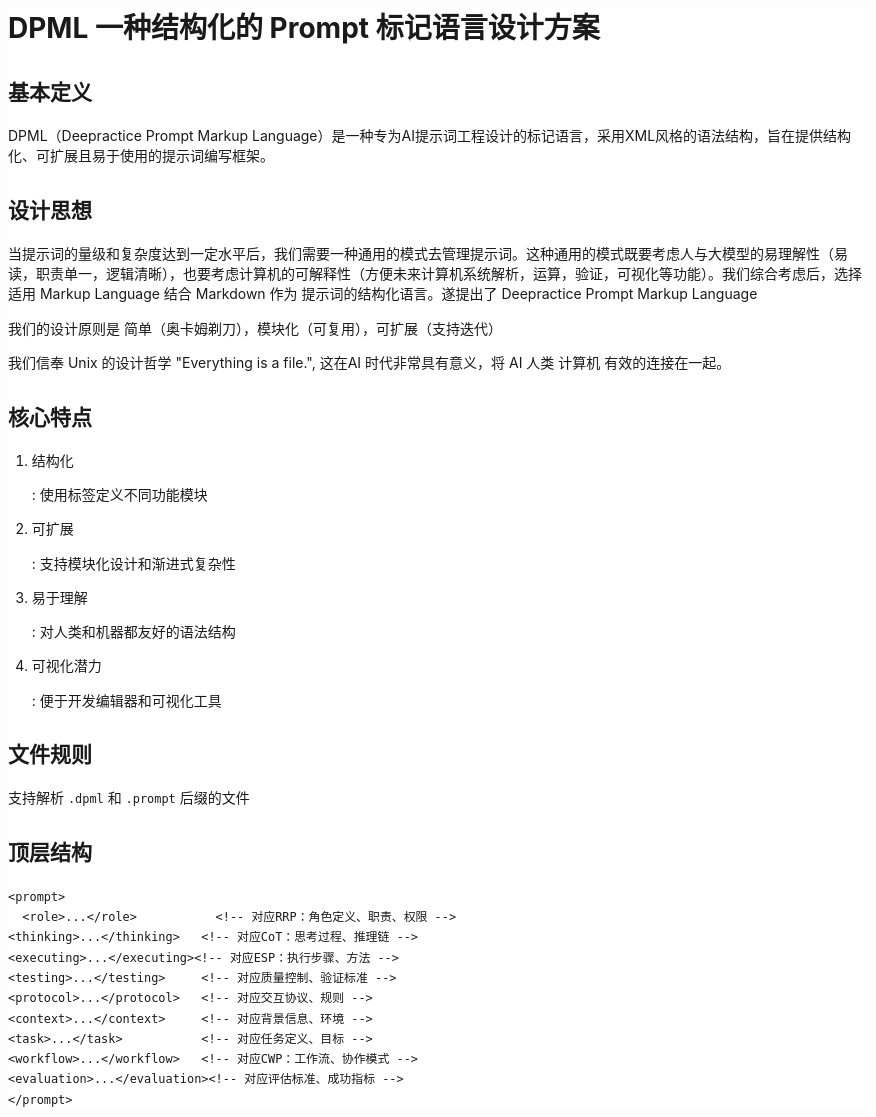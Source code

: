 # DPML 一种结构化的 Prompt 标记语言设计方案

## 基本定义

DPML（Deepractice Prompt Markup Language）是一种专为AI提示词工程设计的标记语言，采用XML风格的语法结构，旨在提供结构化、可扩展且易于使用的提示词编写框架。

## 设计思想

当提示词的量级和复杂度达到一定水平后，我们需要一种通用的模式去管理提示词。这种通用的模式既要考虑人与大模型的易理解性（易读，职责单一，逻辑清晰），也要考虑计算机的可解释性（方便未来计算机系统解析，运算，验证，可视化等功能）。我们综合考虑后，选择适用 Markup Language 结合 Markdown 作为 提示词的结构化语言。遂提出了 Deepractice Prompt Markup Language

我们的设计原则是 简单（奥卡姆剃刀），模块化（可复用），可扩展（支持迭代）

我们信奉 Unix 的设计哲学 "Everything is a file.", 这在AI 时代非常具有意义，将 AI 人类 计算机 有效的连接在一起。

## 核心特点

1. 结构化

   : 使用标签定义不同功能模块

2. 可扩展

   : 支持模块化设计和渐进式复杂性

3. 易于理解

   : 对人类和机器都友好的语法结构

4. 可视化潜力

   : 便于开发编辑器和可视化工具

## 文件规则

支持解析 `.dpml` 和 `.prompt` 后缀的文件

## 顶层结构

```
<prompt>
  <role>...</role>           <!-- 对应RRP：角色定义、职责、权限 -->
<thinking>...</thinking>   <!-- 对应CoT：思考过程、推理链 -->
<executing>...</executing><!-- 对应ESP：执行步骤、方法 -->
<testing>...</testing>     <!-- 对应质量控制、验证标准 -->
<protocol>...</protocol>   <!-- 对应交互协议、规则 -->
<context>...</context>     <!-- 对应背景信息、环境 -->
<task>...</task>           <!-- 对应任务定义、目标 -->
<workflow>...</workflow>   <!-- 对应CWP：工作流、协作模式 -->
<evaluation>...</evaluation><!-- 对应评估标准、成功指标 -->
</prompt>
```
